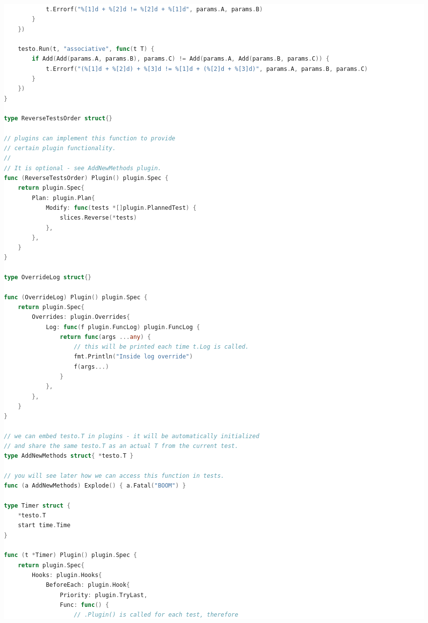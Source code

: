 ```go
            t.Errorf("%[1]d + %[2]d != %[2]d + %[1]d", params.A, params.B)
        }
    })

    testo.Run(t, "associative", func(t T) {
        if Add(Add(params.A, params.B), params.C) != Add(params.A, Add(params.B, params.C)) {
            t.Errorf("(%[1]d + %[2]d) + %[3]d != %[1]d + (%[2]d + %[3]d)", params.A, params.B, params.C)
        }
    })
}

type ReverseTestsOrder struct{}

// plugins can implement this function to provide
// certain plugin functionality.
//
// It is optional - see AddNewMethods plugin.
func (ReverseTestsOrder) Plugin() plugin.Spec {
    return plugin.Spec{
        Plan: plugin.Plan{
            Modify: func(tests *[]plugin.PlannedTest) {
                slices.Reverse(*tests)
            },
        },
    }
}

type OverrideLog struct{}

func (OverrideLog) Plugin() plugin.Spec {
    return plugin.Spec{
        Overrides: plugin.Overrides{
            Log: func(f plugin.FuncLog) plugin.FuncLog {
                return func(args ...any) {
                    // this will be printed each time t.Log is called.
                    fmt.Println("Inside log override")
                    f(args...)
                }
            },
        },
    }
}

// we can embed testo.T in plugins - it will be automatically initialized
// and share the same testo.T as an actual T from the current test.
type AddNewMethods struct{ *testo.T }

// you will see later how we can access this function in tests.
func (a AddNewMethods) Explode() { a.Fatal("BOOM") }

type Timer struct {
    *testo.T
    start time.Time
}

func (t *Timer) Plugin() plugin.Spec {
    return plugin.Spec{
        Hooks: plugin.Hooks{
            BeforeEach: plugin.Hook{
                Priority: plugin.TryLast,
                Func: func() {
                    // .Plugin() is called for each test, therefore
```